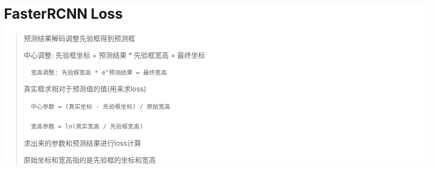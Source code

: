 

# FasterRCNN Loss

> 预测结果解码调整先验框得到预测框
>
>  	中心调整: 先验框坐标 + 预测结果 * 先验框宽高 = 最终坐标
>			
>    	宽高调整: 先验框宽高 * e^预测结果 = 最终宽高
>
>  
>
> 真实框求相对于预测值的值(用来求loss)
>
>    	中心参数 = (真实坐标 - 先验框坐标) / 原始宽高
>			
>    	宽高参数 = ln(真实宽高 / 先验框宽高)
>
>    求出来的参数和预测结果进行loss计算
>
> 
>
> 原始坐标和宽高指的是先验框的坐标和宽高 
